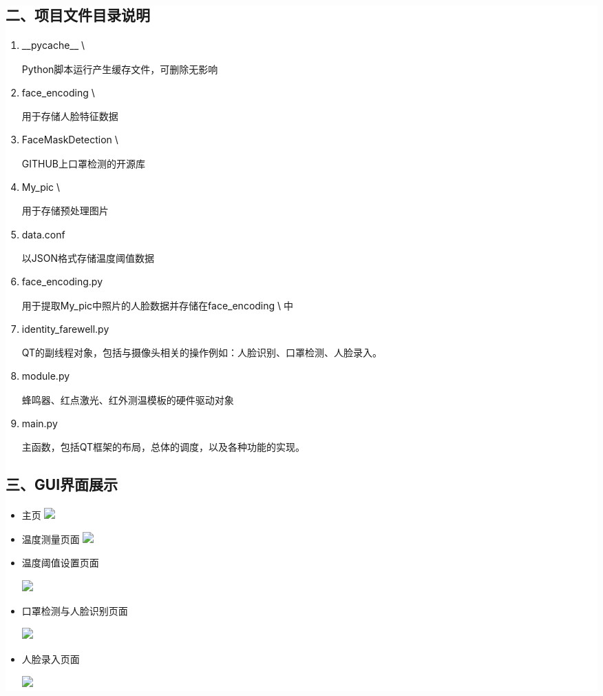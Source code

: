 
## 二、项目文件目录说明

1. \_\_pycache\_\_  \

   Python脚本运行产生缓存文件，可删除无影响

2. face_encoding \

   用于存储人脸特征数据

3. FaceMaskDetection \

   GITHUB上口罩检测的开源库

4. My_pic \

   用于存储预处理图片

5. data.conf

   以JSON格式存储温度阈值数据

6. face_encoding.py

   用于提取My_pic中照片的人脸数据并存储在face_encoding \ 中

7. identity_farewell.py

   QT的副线程对象，包括与摄像头相关的操作例如：人脸识别、口罩检测、人脸录入。

8. module.py

   蜂鸣器、红点激光、红外测温模板的硬件驱动对象

9. main.py

   主函数，包括QT框架的布局，总体的调度，以及各种功能的实现。

## 三、GUI界面展示

- 主页
  <img src='https://dongliu-1301367244.cos.ap-shanghai.myqcloud.com/img/%E4%B8%BB%E9%A1%B5.jpg'>

- 温度测量页面
  <img src="https://dongliu-1301367244.cos.ap-shanghai.myqcloud.com/img/%E6%B8%A9%E5%BA%A6%E6%B5%8B%E9%87%8F%E9%A1%B5%E9%9D%A2.jpg">

- 温度阈值设置页面

  <img src="https://dongliu-1301367244.cos.ap-shanghai.myqcloud.com/img/%E6%B8%A9%E5%BA%A6%E9%98%88%E5%80%BC%E8%AE%BE%E7%BD%AE%E9%A1%B5%E9%9D%A2.jpg">

- 口罩检测与人脸识别页面

  <img src="https://dongliu-1301367244.cos.ap-shanghai.myqcloud.com/img/%E5%8F%A3%E7%BD%A9%E6%A3%80%E6%B5%8B%E4%B8%8E%E8%BA%AB%E4%BB%BD%E8%AF%86%E5%88%AB%E9%A1%B5%E9%9D%A2.jpg">

- 人脸录入页面

  <img src="https://dongliu-1301367244.cos.ap-shanghai.myqcloud.com/img/%E4%BA%BA%E8%84%B8%E5%BD%95%E5%85%A5%E9%A1%B5%E9%9D%A2.jpg">
